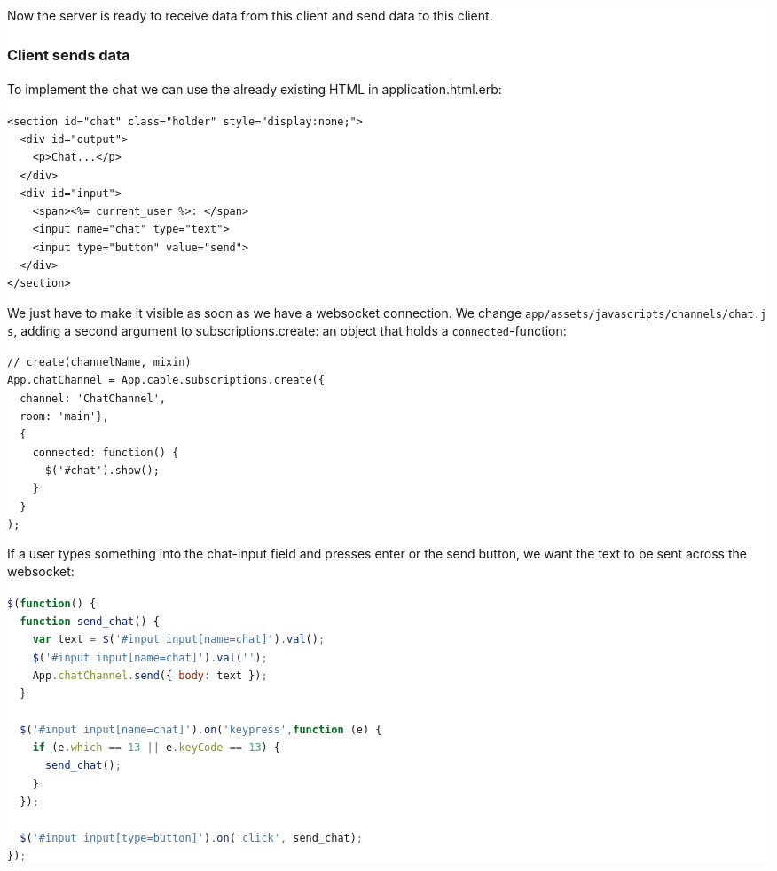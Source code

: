 Now the server is ready to receive data from this client and send data to this client.


### Client sends data

To implement the chat we can use the already existing HTML in application.html.erb:

```
<section id="chat" class="holder" style="display:none;">
  <div id="output">
    <p>Chat...</p>
  </div>
  <div id="input">
    <span><%= current_user %>: </span>
    <input name="chat" type="text">
    <input type="button" value="send">
  </div>
</section>
```

We just have to make it visible as soon as we have a websocket connection.
We change  `app/assets/javascripts/channels/chat.js`, adding a second
argument to subscriptions.create: an object that holds a `connected`-function:

```
// create(channelName, mixin)
App.chatChannel = App.cable.subscriptions.create({
  channel: 'ChatChannel',
  room: 'main'}, 
  {
    connected: function() {
      $('#chat').show();
    }
  }
);
```

If a user types something into the chat-input field and
presses enter or the send button, we want the text to
be sent across the websocket:

```Javascript
$(function() {
  function send_chat() {
    var text = $('#input input[name=chat]').val();
    $('#input input[name=chat]').val('');
    App.chatChannel.send({ body: text });
  }

  $('#input input[name=chat]').on('keypress',function (e) {
    if (e.which == 13 || e.keyCode == 13) {
      send_chat();  
    }
  });

  $('#input input[type=button]').on('click', send_chat);
});
```
